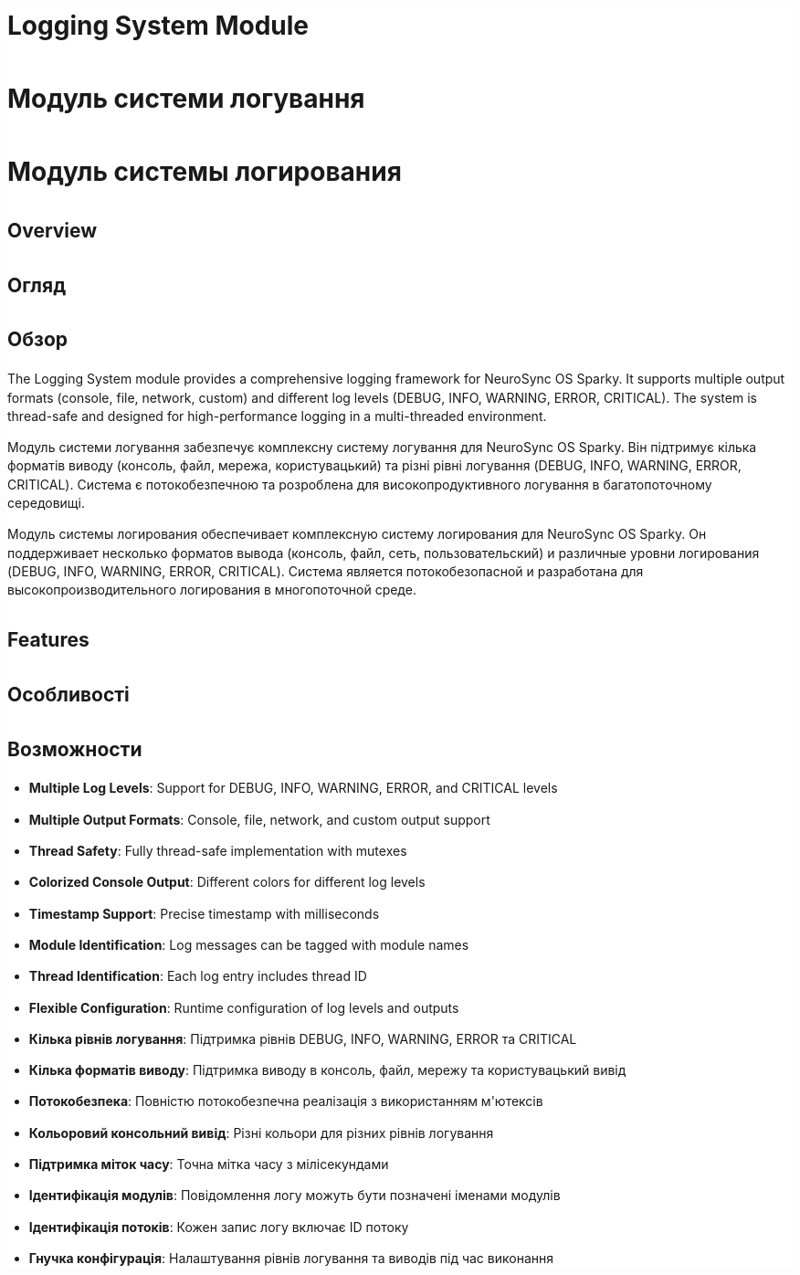 # Logging System Module
# Модуль системи логування
# Модуль системы логирования

## Overview
## Огляд
## Обзор

The Logging System module provides a comprehensive logging framework for NeuroSync OS Sparky. It supports multiple output formats (console, file, network, custom) and different log levels (DEBUG, INFO, WARNING, ERROR, CRITICAL). The system is thread-safe and designed for high-performance logging in a multi-threaded environment.

Модуль системи логування забезпечує комплексну систему логування для NeuroSync OS Sparky. Він підтримує кілька форматів виводу (консоль, файл, мережа, користувацький) та різні рівні логування (DEBUG, INFO, WARNING, ERROR, CRITICAL). Система є потокобезпечною та розроблена для високопродуктивного логування в багатопоточному середовищі.

Модуль системы логирования обеспечивает комплексную систему логирования для NeuroSync OS Sparky. Он поддерживает несколько форматов вывода (консоль, файл, сеть, пользовательский) и различные уровни логирования (DEBUG, INFO, WARNING, ERROR, CRITICAL). Система является потокобезопасной и разработана для высокопроизводительного логирования в многопоточной среде.

## Features
## Особливості
## Возможности

- **Multiple Log Levels**: Support for DEBUG, INFO, WARNING, ERROR, and CRITICAL levels
- **Multiple Output Formats**: Console, file, network, and custom output support
- **Thread Safety**: Fully thread-safe implementation with mutexes
- **Colorized Console Output**: Different colors for different log levels
- **Timestamp Support**: Precise timestamp with milliseconds
- **Module Identification**: Log messages can be tagged with module names
- **Thread Identification**: Each log entry includes thread ID
- **Flexible Configuration**: Runtime configuration of log levels and outputs

- **Кілька рівнів логування**: Підтримка рівнів DEBUG, INFO, WARNING, ERROR та CRITICAL
- **Кілька форматів виводу**: Підтримка виводу в консоль, файл, мережу та користувацький вивід
- **Потокобезпека**: Повністю потокобезпечна реалізація з використанням м'ютексів
- **Кольоровий консольний вивід**: Різні кольори для різних рівнів логування
- **Підтримка міток часу**: Точна мітка часу з мілісекундами
- **Ідентифікація модулів**: Повідомлення логу можуть бути позначені іменами модулів
- **Ідентифікація потоків**: Кожен запис логу включає ID потоку
- **Гнучка конфігурація**: Налаштування рівнів логування та виводів під час виконання

